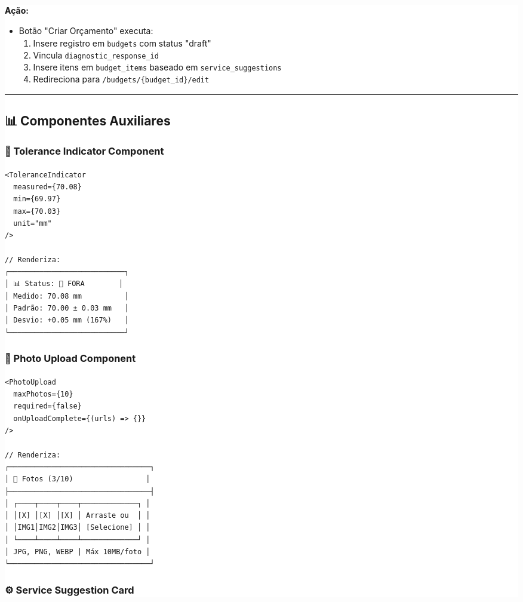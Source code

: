 **Ação:**
- Botão "Criar Orçamento" executa:
  1. Insere registro em `budgets` com status "draft"
  2. Vincula `diagnostic_response_id`
  3. Insere itens em `budget_items` baseado em `service_suggestions`
  4. Redireciona para `/budgets/{budget_id}/edit`

---

## 📊 Componentes Auxiliares

### 🎨 Tolerance Indicator Component

```tsx
<ToleranceIndicator
  measured={70.08}
  min={69.97}
  max={70.03}
  unit="mm"
/>

// Renderiza:
┌───────────────────────────┐
│ 📊 Status: 🔴 FORA        │
│ Medido: 70.08 mm          │
│ Padrão: 70.00 ± 0.03 mm   │
│ Desvio: +0.05 mm (167%)   │
└───────────────────────────┘
```

### 📸 Photo Upload Component

```tsx
<PhotoUpload
  maxPhotos={10}
  required={false}
  onUploadComplete={(urls) => {}}
/>

// Renderiza:
┌─────────────────────────────────┐
│ 📸 Fotos (3/10)                 │
├─────────────────────────────────┤
│ ┌────┬────┬────┬─────────────┐ │
│ │[X] │[X] │[X] │ Arraste ou  │ │
│ │IMG1│IMG2│IMG3│ [Selecione] │ │
│ └────┴────┴────┴─────────────┘ │
│ JPG, PNG, WEBP | Máx 10MB/foto │
└─────────────────────────────────┘
```

### ⚙️ Service Suggestion Card
